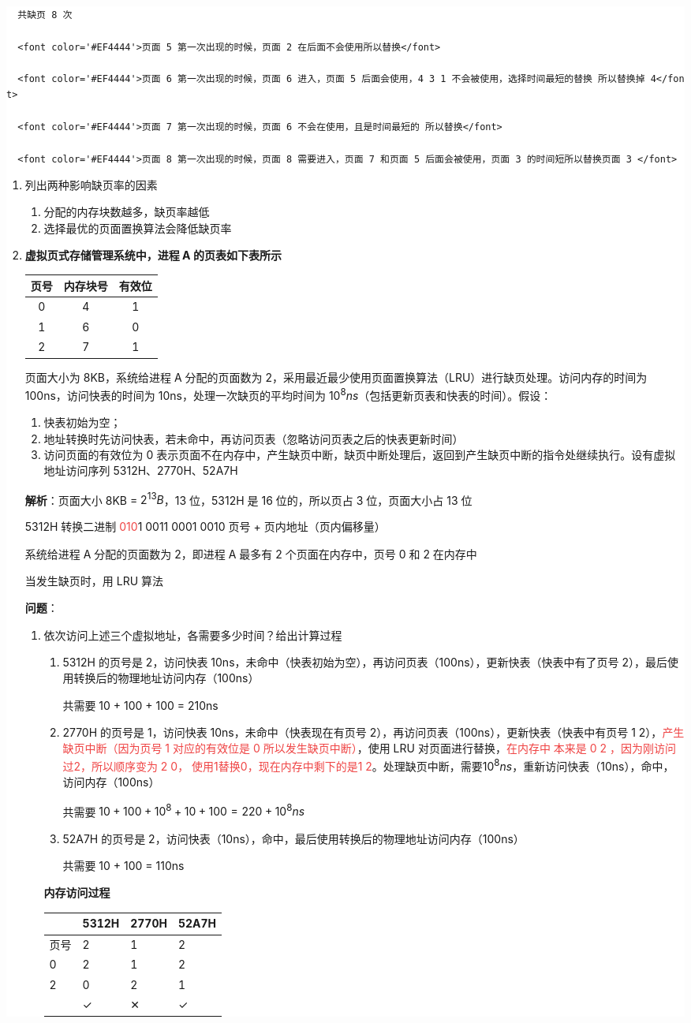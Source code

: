       共缺页 8 次

      <font color='#EF4444'>页面 5 第一次出现的时候，页面 2 在后面不会使用所以替换</font>

      <font color='#EF4444'>页面 6 第一次出现的时候，页面 6 进入，页面 5 后面会使用，4 3 1 不会被使用，选择时间最短的替换 所以替换掉 4</font>

      <font color='#EF4444'>页面 7 第一次出现的时候，页面 6 不会在使用，且是时间最短的 所以替换</font>

      <font color='#EF4444'>页面 8 第一次出现的时候，页面 8 需要进入，页面 7 和页面 5 后面会被使用，页面 3 的时间短所以替换页面 3 </font>

   1. 列出两种影响缺页率的因素

      1. 分配的内存块数越多，缺页率越低
      1. 选择最优的页面置换算法会降低缺页率

1. **虚拟页式存储管理系统中，进程 A 的页表如下表所示**

   | 页号 | 内存块号 | 有效位 |
   | :--: | :------: | :----: |
   |  0   |    4     |   1    |
   |  1   |    6     |   0    |
   |  2   |    7     |   1    |

   页面大小为 8KB，系统给进程 A 分配的页面数为 2，采用最近最少使用页面置换算法（LRU）进行缺页处理。访问内存的时间为 100ns，访问快表的时间为 10ns，处理一次缺页的平均时间为 $10^8ns$（包括更新页表和快表的时间）。假设：

   1. 快表初始为空；
   1. 地址转换时先访问快表，若未命中，再访问页表（忽略访问页表之后的快表更新时间）
   1. 访问页面的有效位为 0 表示页面不在内存中，产生缺页中断，缺页中断处理后，返回到产生缺页中断的指令处继续执行。设有虚拟地址访问序列 5312H、2770H、52A7H

   **解析**：页面大小 8KB = $2^{13}B$，13 位，5312H 是 16 位的，所以页占 3 位，页面大小占 13 位

   5312H 转换二进制 <font color='#EF4444'>010</font>1 0011 0001 0010 页号 + 页内地址（页内偏移量）

   系统给进程 A 分配的页面数为 2，即进程 A 最多有 2 个页面在内存中，页号 0 和 2 在内存中

   当发生缺页时，用 LRU 算法

   **问题**：

   1. 依次访问上述三个虚拟地址，各需要多少时间？给出计算过程

      1. 5312H 的页号是 2，访问快表 10ns，未命中（快表初始为空），再访问页表（100ns），更新快表（快表中有了页号 2），最后使用转换后的物理地址访问内存（100ns）

         共需要 10 + 100 + 100 = 210ns

      1. 2770H 的页号是 1，访问快表 10ns，未命中（快表现在有页号 2），再访问页表（100ns），更新快表（快表中有页号 1 2），<font color='#EF4444'>产生缺页中断（因为页号 1 对应的有效位是 0 所以发生缺页中断）</font>，使用 LRU 对页面进行替换，<font color='#EF4444'>在内存中 本来是 0 2 ，因为刚访问过2，所以顺序变为 2 0， 使用1替换0，现在内存中剩下的是1 2</font>。处理缺页中断，需要$10^8ns$，重新访问快表（10ns），命中，访问内存（100ns）

         共需要 $10 + 100 + 10^8 + 10 + 100 = 220 + 10^8 ns$

      1. 52A7H 的页号是 2，访问快表（10ns），命中，最后使用转换后的物理地址访问内存（100ns）

         共需要 10 + 100 = 110ns

      **内存访问过程**

      |      | 5312H | 2770H | 52A7H |
      | ---- | ----- | ----- | ----- |
      | 页号 | 2     | 1     | 2     |
      | 0    | 2     | 1     | 2     |
      | 2    | 0     | 2     | 1     |
      |      | ✓     | ✕     | ✓     |
